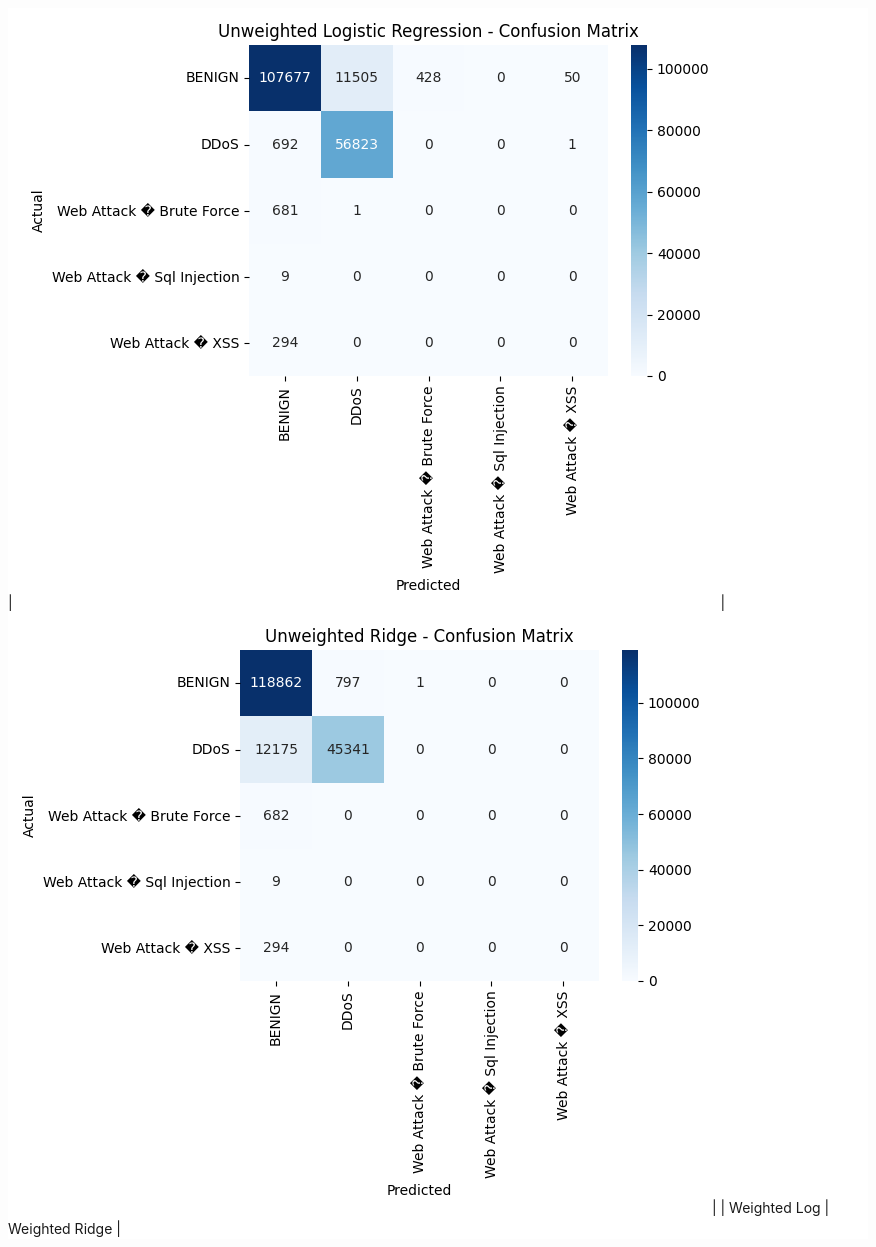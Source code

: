 | ![Pipeline B Unweighted Log](https://github.com/Seeker66/ML3_Sem2/raw/main/graphics/pipelineB_unweighted_log_matrix.png) | ![Pipeline B Unweighted Ridge](https://github.com/Seeker66/ML3_Sem2/raw/main/graphics/pipelineB_unweighted_ridge_matrix.png) |
| Weighted Log | Weighted Ridge |